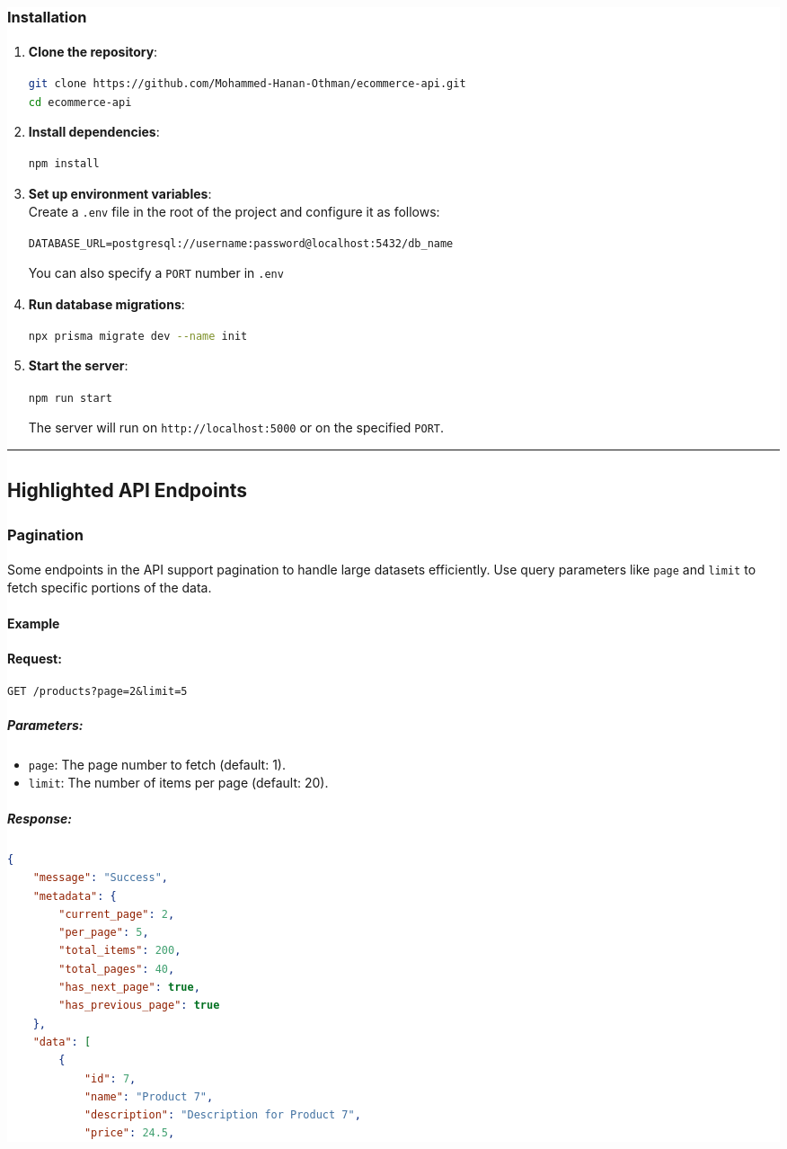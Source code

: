 ### **Installation**
1. **Clone the repository**:
   ```bash
   git clone https://github.com/Mohammed-Hanan-Othman/ecommerce-api.git
   cd ecommerce-api
   ```

2. **Install dependencies**:
   ```
   npm install
   ```

3. **Set up environment variables**:  
   Create a `.env` file in the root of the project and configure it as follows:
   ```
   DATABASE_URL=postgresql://username:password@localhost:5432/db_name
   ```
   You can also specify a `PORT` number in `.env`

4. **Run database migrations**:
   ```bash
   npx prisma migrate dev --name init
   ```

5. **Start the server**:
   ```bash
   npm run start
   ```

   The server will run on `http://localhost:5000` or on the specified `PORT`.

---

## **Highlighted API Endpoints**

### **Pagination**
Some endpoints in the API support pagination to handle large datasets efficiently. Use query parameters like `page` and `limit` to fetch specific portions of the data.

#### Example
**Request:**
```http
GET /products?page=2&limit=5
```

##### **Parameters:**
- `page`: The page number to fetch (default: 1).
- `limit`: The number of items per page (default: 20).

##### **Response:**
```json
{
	"message": "Success",
	"metadata": {
		"current_page": 2,
		"per_page": 5,
		"total_items": 200,
		"total_pages": 40,
		"has_next_page": true,
		"has_previous_page": true
	},
	"data": [
		{
			"id": 7,
			"name": "Product 7",
			"description": "Description for Product 7",
			"price": 24.5,
```